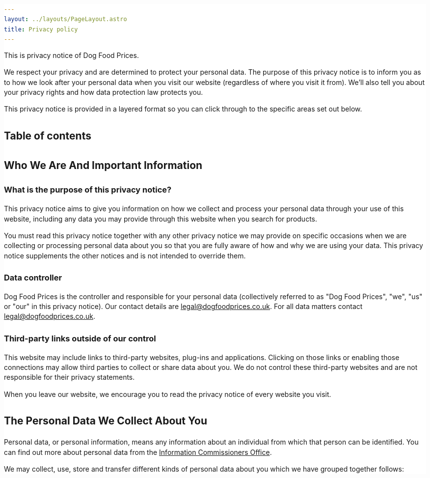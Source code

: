 ```yaml
---
layout: ../layouts/PageLayout.astro
title: Privacy policy
---
```


This is privacy notice of Dog Food Prices.

We respect your privacy and are determined to protect your personal data. The purpose of this privacy notice is to inform you as to how we look after your personal data when you visit our website (regardless of where you visit it from). We’ll also tell you about your privacy rights and how data protection law protects you.

This privacy notice is provided in a layered format so you can click through to the specific areas set out below.

## Table of contents

## Who We Are And Important Information

### What is the purpose of this privacy notice?

This privacy notice aims to give you information on how we collect and process your personal data through your use of this website, including any data you may provide through this website when you search for products.

You must read this privacy notice together with any other privacy notice we may provide on specific occasions when we are collecting or processing personal data about you so that you are fully aware of how and why we are using your data. This privacy notice supplements the other notices and is not intended to override them.

### Data controller

Dog Food Prices is the controller and responsible for your personal data (collectively referred to as "Dog Food Prices", "we", "us" or "our" in this privacy notice). Our contact details are legal@dogfoodprices.co.uk. For all data matters contact legal@dogfoodprices.co.uk.

### Third-party links outside of our control

This website may include links to third-party websites, plug-ins and applications. Clicking on those links or enabling those connections may allow third parties to collect or share data about you. We do not control these third-party websites and are not responsible for their privacy statements.

When you leave our website, we encourage you to read the privacy notice of every website you visit.

## The Personal Data We Collect About You

Personal data, or personal information, means any information about an individual from which that person can be identified. You can find out more about personal data from the [Information Commissioners Office](https://ico.org.uk/global/contact-us/).

We may collect, use, store and transfer different kinds of personal data about you which we have grouped together follows:
